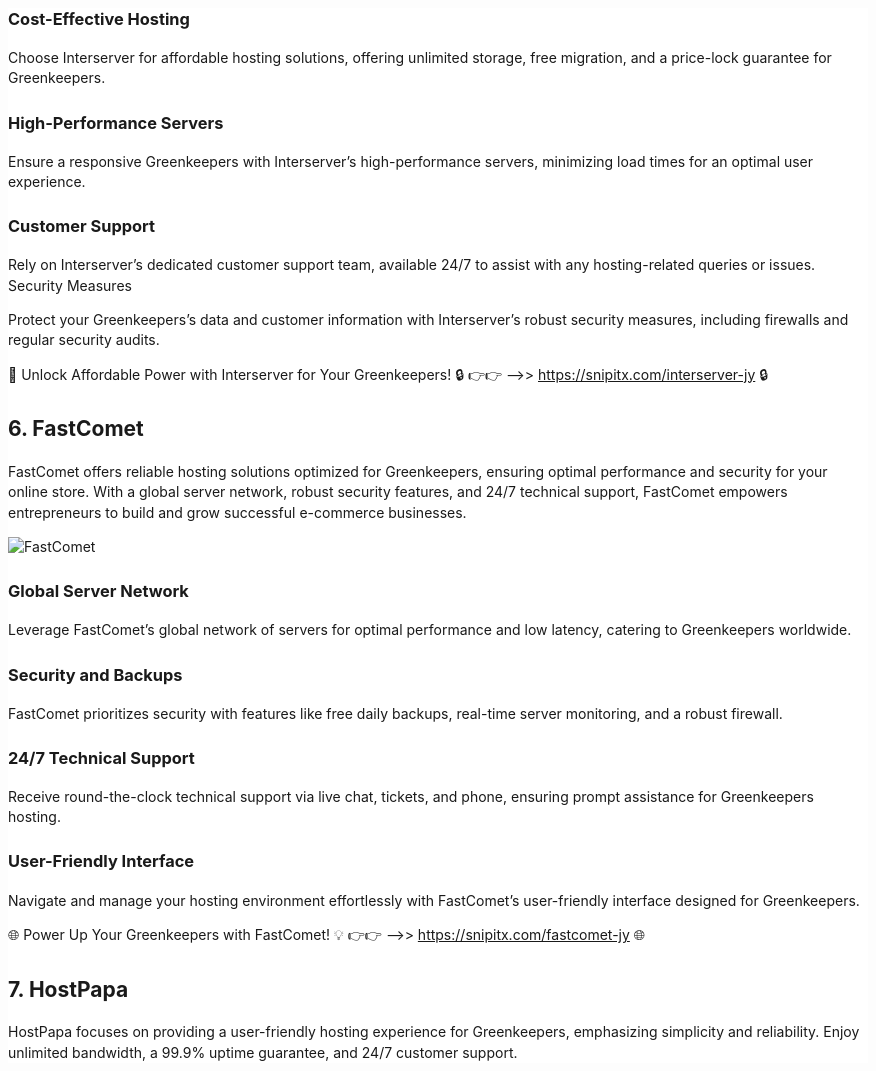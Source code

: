 ### Cost-Effective Hosting
Choose Interserver for affordable hosting solutions, offering unlimited storage, free migration, and a price-lock guarantee for Greenkeepers.

### High-Performance Servers
Ensure a responsive Greenkeepers with Interserver’s high-performance servers, minimizing load times for an optimal user experience.

### Customer Support
Rely on Interserver’s dedicated customer support team, available 24/7 to assist with any hosting-related queries or issues.
Security Measures

Protect your Greenkeepers’s data and customer information with Interserver’s robust security measures, including firewalls and regular security audits.

💸 Unlock Affordable Power with Interserver for Your Greenkeepers! 🔒
👉👉 -->> https://snipitx.com/interserver-jy 🔒

## 6. FastComet

FastComet offers reliable hosting solutions optimized for Greenkeepers, ensuring optimal performance and security for your online store. With a global server network, robust security features, and 24/7 technical support, FastComet empowers entrepreneurs to build and grow successful e-commerce businesses.

![FastComet](https://i.imgur.com/7qgXuWp.png "FastComet Hosting")

### Global Server Network
Leverage FastComet’s global network of servers for optimal performance and low latency, catering to Greenkeepers worldwide.

### Security and Backups
FastComet prioritizes security with features like free daily backups, real-time server monitoring, and a robust firewall.

### 24/7 Technical Support
Receive round-the-clock technical support via live chat, tickets, and phone, ensuring prompt assistance for Greenkeepers hosting.

### User-Friendly Interface
Navigate and manage your hosting environment effortlessly with FastComet’s user-friendly interface designed for Greenkeepers.

🌐 Power Up Your Greenkeepers with FastComet! 💡
👉👉 -->> https://snipitx.com/fastcomet-jy 🌐

## 7. HostPapa

HostPapa focuses on providing a user-friendly hosting experience for Greenkeepers, emphasizing simplicity and reliability. Enjoy unlimited bandwidth, a 99.9% uptime guarantee, and 24/7 customer support.
